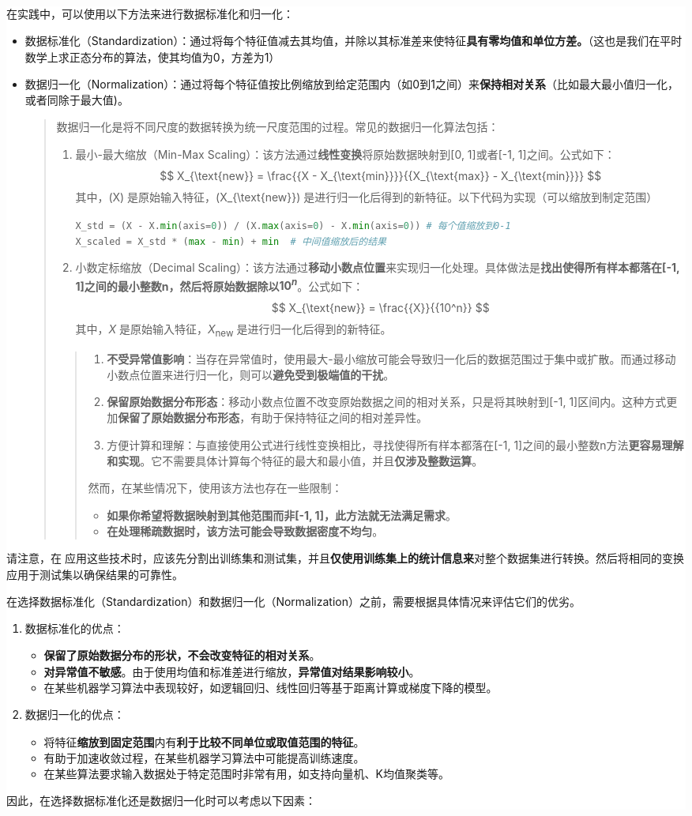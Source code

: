 在实践中，可以使用以下方法来进行数据标准化和归一化：

- 数据标准化（Standardization）：通过将每个特征值减去其均值，并除以其标准差来使特征**具有零均值和单位方差。**（这也是我们在平时数学上求正态分布的算法，使其均值为0，方差为1）

- 数据归一化（Normalization）：通过将每个特征值按比例缩放到给定范围内（如0到1之间）来**保持相对关系**（比如最大最小值归一化，或者同除于最大值)。

   >  数据归一化是将不同尺度的数据转换为统一尺度范围的过程。常见的数据归一化算法包括：
   >
   >  1. 最小-最大缩放（Min-Max Scaling）：该方法通过**线性变换**将原始数据映射到[0, 1]或者[-1, 1]之间。公式如下：
   >     $$
   >     X_{\text{new}} = \frac{{X - X_{\text{min}}}}{{X_{\text{max}} - X_{\text{min}}}}
   >     $$
   >     其中，\(X\) 是原始输入特征，\(X_{\text{new}}\) 是进行归一化后得到的新特征。以下代码为实现（可以缩放到制定范围）
   >
   >     ```python
   >     X_std = (X - X.min(axis=0)) / (X.max(axis=0) - X.min(axis=0)) # 每个值缩放到0-1
   >     X_scaled = X_std * (max - min) + min  # 中间值缩放后的结果
   >     ```
   >     
   >  3. 小数定标缩放（Decimal Scaling）：该方法通过**移动小数点位置**来实现归一化处理。具体做法是**找出使得所有样本都落在[-1, 1]之间的最小整数n，然后将原始数据除以$10^n$**。公式如下：
   >     $$
   >     X_{\text{new}} = \frac{{X}}{{10^n}}
   >     $$
   >      其中，$X$ 是原始输入特征，$X_{\text{new}}$ 是进行归一化后得到的新特征。
   >
   >  >  1. **不受异常值影响**：当存在异常值时，使用最大-最小缩放可能会导致归一化后的数据范围过于集中或扩散。而通过移动小数点位置来进行归一化，则可以**避免受到极端值的干扰**。
   >  >
   >  >  2. **保留原始数据分布形态**：移动小数点位置不改变原始数据之间的相对关系，只是将其映射到[-1, 1]区间内。这种方式更加**保留了原始数据分布形态**，有助于保持特征之间的相对差异性。
   >  >
   >  >  3. 方便计算和理解：与直接使用公式进行线性变换相比，寻找使得所有样本都落在[-1, 1]之间的最小整数n方法**更容易理解和实现**。它不需要具体计算每个特征的最大和最小值，并且**仅涉及整数运算**。
   >  >
   >  >  然而，在某些情况下，使用该方法也存在一些限制：
   >  >
   >  >  - **如果你希望将数据映射到其他范围而非[-1, 1]，此方法就无法满足需求**。
   >  >- **在处理稀疏数据时，该方法可能会导致数据密度不均匀**。

请注意，在	应用这些技术时，应该先分割出训练集和测试集，并且**仅使用训练集上的统计信息来**对整个数据集进行转换。然后将相同的变换应用于测试集以确保结果的可靠性。

在选择数据标准化（Standardization）和数据归一化（Normalization）之前，需要根据具体情况来评估它们的优劣。

1. 数据标准化的优点：
   - **保留了原始数据分布的形状，不会改变特征的相对关系**。
   - **对异常值不敏感**。由于使用均值和标准差进行缩放，**异常值对结果影响较小**。
   - 在某些机器学习算法中表现较好，如逻辑回归、线性回归等基于距离计算或梯度下降的模型。

2. 数据归一化的优点：
   - 将特征**缩放到固定范围**内有**利于比较不同单位或取值范围的特征**。
   - 有助于加速收敛过程，在某些机器学习算法中可能提高训练速度。
   - 在某些算法要求输入数据处于特定范围时非常有用，如支持向量机、K均值聚类等。

因此，在选择数据标准化还是数据归一化时可以考虑以下因素：
